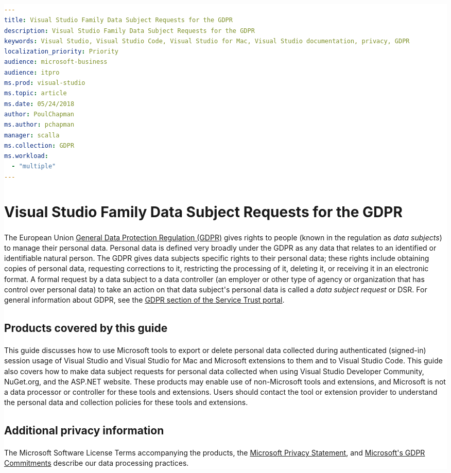 ```yaml
---
title: Visual Studio Family Data Subject Requests for the GDPR
description: Visual Studio Family Data Subject Requests for the GDPR
keywords: Visual Studio, Visual Studio Code, Visual Studio for Mac, Visual Studio documentation, privacy, GDPR
localization_priority: Priority
audience: microsoft-business
audience: itpro
ms.prod: visual-studio
ms.topic: article
ms.date: 05/24/2018
author: PoulChapman
ms.author: pchapman
manager: scalla
ms.collection: GDPR
ms.workload:
  - "multiple"
---
```

# Visual Studio Family Data Subject Requests for the GDPR

The European Union [General Data Protection Regulation (GDPR)](https://ec.europa.eu/justice/data-protection/reform/index_en.htm) gives rights to people (known in the regulation as _data subjects_) to manage their personal data. Personal data is defined very broadly under the GDPR as any data that relates to an identified or identifiable natural person. The GDPR gives data subjects specific rights to their personal data; these rights include obtaining copies of personal data, requesting corrections to it, restricting the processing of it, deleting it, or receiving it in an electronic format. A formal request by a data subject to a data controller (an employer or other type of agency or organization that has control over personal data) to take an action on that data subject's personal data is called a _data subject request_ or DSR. For general information about GDPR, see the [GDPR section of the Service Trust portal](https://servicetrust.microsoft.com/ViewPage/GDPRGetStarted).

## Products covered by this guide

This guide discusses how to use Microsoft tools to export or delete personal data collected during authenticated (signed-in) session usage of Visual Studio and Visual Studio for Mac and Microsoft extensions to them and to Visual Studio Code. This guide also covers how to make data subject requests for personal data collected when using Visual Studio Developer Community, NuGet.org, and the ASP.NET website. These products may enable use of non-Microsoft tools and extensions, and Microsoft is not a data processor or controller for these tools and extensions. Users should contact the tool or extension provider to understand the personal data and collection policies for these tools and extensions.

## Additional privacy information

The Microsoft Software License Terms accompanying the products, the [Microsoft Privacy Statement](https://go.microsoft.com/fwlink/?LinkId=660726), and [Microsoft's GDPR Commitments](https://docs.microsoft.com/en-us/legal/gdpr) describe our data processing practices.
